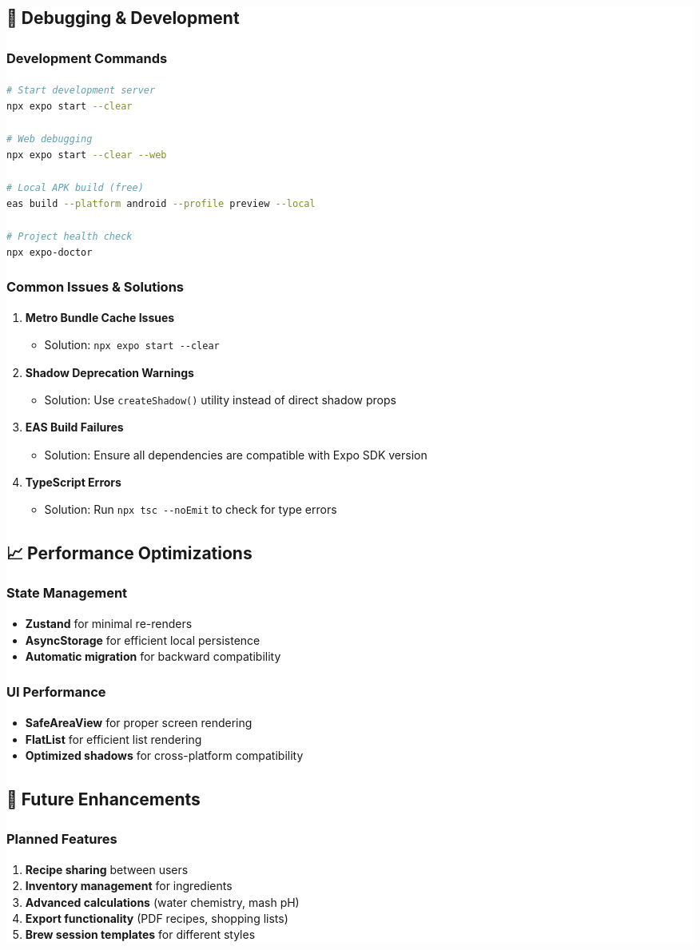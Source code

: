 ## 🐛 Debugging & Development

### Development Commands
```bash
# Start development server
npx expo start --clear

# Web debugging
npx expo start --clear --web

# Local APK build (free)
eas build --platform android --profile preview --local

# Project health check
npx expo-doctor
```

### Common Issues & Solutions

1. **Metro Bundle Cache Issues**
   - Solution: `npx expo start --clear`

2. **Shadow Deprecation Warnings**
   - Solution: Use `createShadow()` utility instead of direct shadow props

3. **EAS Build Failures**
   - Solution: Ensure all dependencies are compatible with Expo SDK version

4. **TypeScript Errors**
   - Solution: Run `npx tsc --noEmit` to check for type errors

## 📈 Performance Optimizations

### State Management
- **Zustand** for minimal re-renders
- **AsyncStorage** for efficient local persistence
- **Automatic migration** for backward compatibility

### UI Performance
- **SafeAreaView** for proper screen rendering
- **FlatList** for efficient list rendering
- **Optimized shadows** for cross-platform compatibility

## 🔮 Future Enhancements

### Planned Features
1. **Recipe sharing** between users
2. **Inventory management** for ingredients
3. **Advanced calculations** (water chemistry, mash pH)
4. **Export functionality** (PDF recipes, shopping lists)
5. **Brew session templates** for different styles
